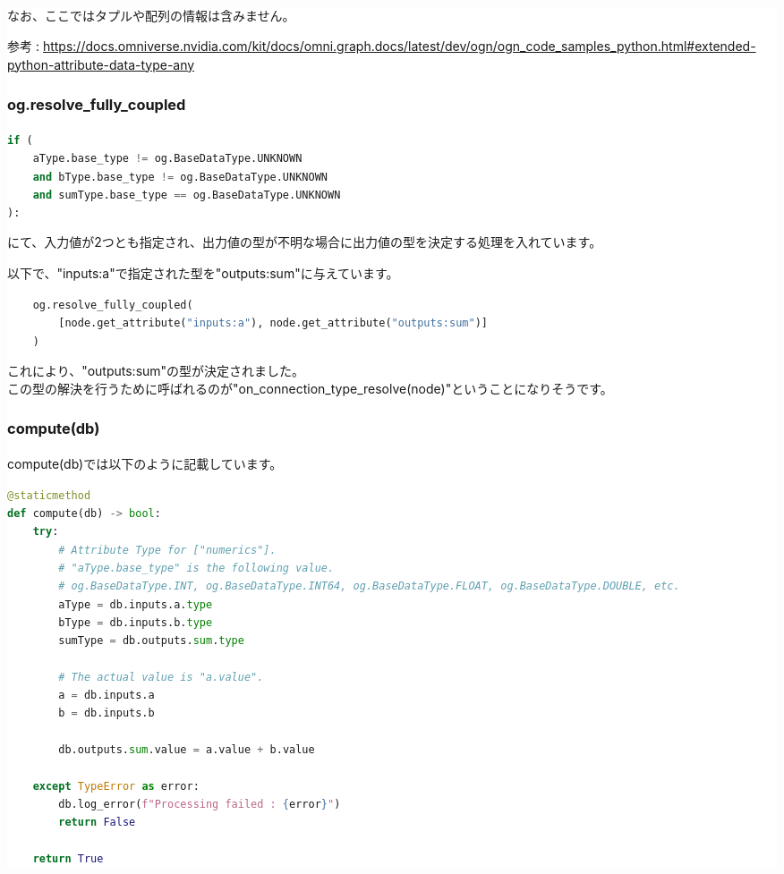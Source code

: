 なお、ここではタプルや配列の情報は含みません。      

参考 : https://docs.omniverse.nvidia.com/kit/docs/omni.graph.docs/latest/dev/ogn/ogn_code_samples_python.html#extended-python-attribute-data-type-any     

### og.resolve_fully_coupled

```python
if (
    aType.base_type != og.BaseDataType.UNKNOWN
    and bType.base_type != og.BaseDataType.UNKNOWN
    and sumType.base_type == og.BaseDataType.UNKNOWN
):
```
にて、入力値が2つとも指定され、出力値の型が不明な場合に出力値の型を決定する処理を入れています。     

以下で、"inputs:a"で指定された型を"outputs:sum"に与えています。     
```python
    og.resolve_fully_coupled(
        [node.get_attribute("inputs:a"), node.get_attribute("outputs:sum")]
    )
```
これにより、"outputs:sum"の型が決定されました。     
この型の解決を行うために呼ばれるのが"on_connection_type_resolve(node)"ということになりそうです。     

### compute(db)

compute(db)では以下のように記載しています。      


```python
@staticmethod
def compute(db) -> bool:
    try:
        # Attribute Type for ["numerics"].
        # "aType.base_type" is the following value.
        # og.BaseDataType.INT, og.BaseDataType.INT64, og.BaseDataType.FLOAT, og.BaseDataType.DOUBLE, etc.
        aType = db.inputs.a.type
        bType = db.inputs.b.type
        sumType = db.outputs.sum.type

        # The actual value is "a.value".
        a = db.inputs.a
        b = db.inputs.b

        db.outputs.sum.value = a.value + b.value

    except TypeError as error:
        db.log_error(f"Processing failed : {error}")
        return False

    return True
```
